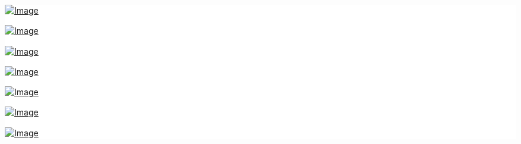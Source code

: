 <p><a target='_blank' href="https://www.udemy.com/course/practical-unit-testing-for-python-with-pytest-and-mocking/?referralCode=658EF29656EA034492C1" ><img src="https://getupraised.com/wp-content/uploads/2021/12/pytest.png" alt="Image" title="Test driven development with Pytest and Mocking"></a></p>

<p><a target='_blank' href="https://www.udemy.com/course/practical-java-testing-with-junit-5-for-complete-beginners/?referralCode=009C3EE647E18239E1C9" ><img src="https://getupraised.com/wp-content/uploads/2021/12/junit.png" alt="Image" title="Practical java testing with JUnit 5"></a></p>

<p><a target='_blank' href="https://www.udemy.com/course/data-structures-and-algorithms-using-java-and-intellij/?referralCode=090132AB1D90D145BF69" ><img src="https://getupraised.com/wp-content/uploads/2021/12/data-structures.png" alt="Image" title="Data structures and Algorithms using Java and Intellij"></a></p>

<p><a target='_blank' href="https://www.udemy.com/course/object-oriented-programming-using-java-and-intellij-hands-on/?referralCode=948BD1FC7E2376EBB56C" ><img src="https://getupraised.com/wp-content/uploads/2021/12/java-oops.png" alt="Image" title="Object oriented programming using Java and Intellij"></a></p>

<p><a target='_blank' href="https://www.udemy.com/course/a-complete-course-to-become-a-product-manager-and-get-a-job/?referralCode=E231E821B6C35C77DD82" ><img src="https://getupraised.com/wp-content/uploads/2021/12/product-mgmt.png" alt="Image" title="Product Management - A complete guide"></a></p>

<p><a target='_blank' href="https://www.udemy.com/course/ethereum-and-solidity-become-a-blockchain-developer-today/?referralCode=F9CF2012D4EF901392E6" ><img src="https://getupraised.com/wp-content/uploads/2021/12/ethereum.png" alt="Image" title="Learn Solidity and build your own smart contracts"></a></p>

<p><a target='_blank' href="https://www.udemy.com/course/python3-learn-django-by-building-real-world-web-apps/?referralCode=F05F835B2F7E86B078FE" ><img src="[https://www.dropbox.com/s/lw847makjf1gnlm/Django.png?dl=0](https://www.dropbox.com/s/lw847makjf1gnlm/Django.png?dl=0)" alt="Image" title="Django by build real world application"></a></p>
